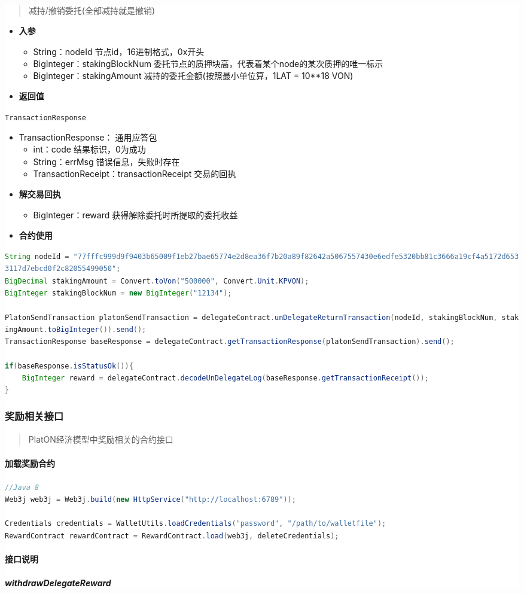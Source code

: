 > 减持/撤销委托(全部减持就是撤销)

* **入参**

  - String：nodeId   节点id，16进制格式，0x开头
  - BigInteger：stakingBlockNum   委托节点的质押块高，代表着某个node的某次质押的唯一标示
  - BigInteger：stakingAmount     减持的委托金额(按照最小单位算，1LAT = 10**18 VON)

* **返回值**

```java
TransactionResponse
```

- TransactionResponse： 通用应答包
	- int：code   结果标识，0为成功
	- String：errMsg   错误信息，失败时存在
	- TransactionReceipt：transactionReceipt  交易的回执
	
* **解交易回执**

   - BigInteger：reward   获得解除委托时所提取的委托收益

* **合约使用**
  
```java
String nodeId = "77fffc999d9f9403b65009f1eb27bae65774e2d8ea36f7b20a89f82642a5067557430e6edfe5320bb81c3666a19cf4a5172d6533117d7ebcd0f2c82055499050";
BigDecimal stakingAmount = Convert.toVon("500000", Convert.Unit.KPVON);
BigInteger stakingBlockNum = new BigInteger("12134");

PlatonSendTransaction platonSendTransaction = delegateContract.unDelegateReturnTransaction(nodeId, stakingBlockNum, stakingAmount.toBigInteger()).send();
TransactionResponse baseResponse = delegateContract.getTransactionResponse(platonSendTransaction).send();

if(baseResponse.isStatusOk()){ 
    BigInteger reward = delegateContract.decodeUnDelegateLog(baseResponse.getTransactionReceipt());
}
```

### 奖励相关接口

> PlatON经济模型中奖励相关的合约接口

#### 加载奖励合约

```java
//Java 8
Web3j web3j = Web3j.build(new HttpService("http://localhost:6789"));

Credentials credentials = WalletUtils.loadCredentials("password", "/path/to/walletfile");
RewardContract rewardContract = RewardContract.load(web3j, deleteCredentials);
```

#### 接口说明

##### **withdrawDelegateReward**
